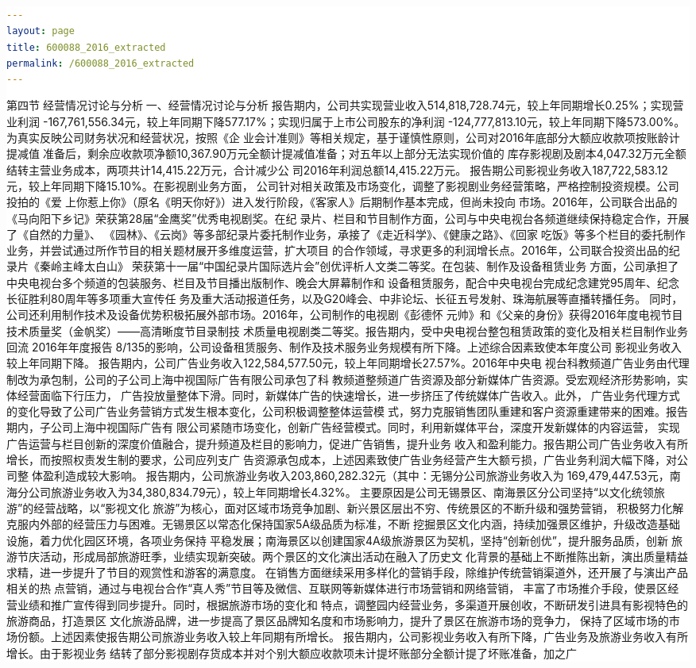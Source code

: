```yaml
---
layout: page
title: 600088_2016_extracted
permalink: /600088_2016_extracted
---
```


第四节
经营情况讨论与分析
一、经营情况讨论与分析
报告期内，公司共实现营业收入514,818,728.74元，较上年同期增长0.25%；实现营业利润
-167,761,556.34元，较上年同期下降577.17%；实现归属于上市公司股东的净利润
-124,777,813.10元，较上年同期下降573.00%。为真实反映公司财务状况和经营状况，按照《企
业会计准则》等相关规定，基于谨慎性原则，公司对2016年底部分大额应收款项按账龄计提减值
准备后，剩余应收款项净额10,367.90万元全额计提减值准备；对五年以上部分无法实现价值的
库存影视剧及剧本4,047.32万元全额结转主营业务成本，两项共计14,415.22万元，合计减少公
司2016年利润总额14,415.22万元。
报告期公司影视业务收入187,722,583.12元，较上年同期下降15.10%。在影视剧业务方面，
公司针对相关政策及市场变化，调整了影视剧业务经营策略，严格控制投资规模。公司投拍的《爱
上你惹上你》（原名《明天你好》）进入发行阶段，《客家人》后期制作基本完成，但尚未投向
市场。2016年，公司联合出品的《马向阳下乡记》荣获第28届“金鹰奖”优秀电视剧奖。在纪
录片、栏目和节目制作方面，公司与中央电视台各频道继续保持稳定合作，开展了《自然的力量》、
《园林》、《云岗》等多部纪录片委托制作业务，承接了《走近科学》、《健康之路》、《回家
吃饭》等多个栏目的委托制作业务，并尝试通过所作节目的相关题材展开多维度运营，扩大项目
的合作领域，寻求更多的利润增长点。2016年，公司联合投资出品的纪录片《秦岭主峰太白山》
荣获第十一届“中国纪录片国际选片会”创优评析人文类二等奖。在包装、制作及设备租赁业务
方面，公司承担了中央电视台多个频道的包装服务、栏目及节目播出版制作、晚会大屏幕制作和
设备租赁服务，配合中央电视台完成纪念建党95周年、纪念长征胜利80周年等多项重大宣传任
务及重大活动报道任务，以及G20峰会、中非论坛、长征五号发射、珠海航展等直播转播任务。
同时，公司还利用制作技术及设备优势积极拓展外部市场。2016年，公司制作的电视剧《彭德怀
元帅》和《父亲的身份》获得2016年度电视节目技术质量奖（金帆奖）——高清晰度节目录制技
术质量电视剧类二等奖。报告期内，受中央电视台整包租赁政策的变化及相关栏目制作业务回流
2016年年度报告
8/135的影响，公司设备租赁服务、制作及技术服务业务规模有所下降。上述综合因素致使本年度公司
影视业务收入较上年同期下降。
报告期内，公司广告业务收入122,584,577.50元，较上年同期增长27.57%。2016年中央电
视台科教频道广告业务由代理制改为承包制，公司的子公司上海中视国际广告有限公司承包了科
教频道整频道广告资源及部分新媒体广告资源。受宏观经济形势影响，实体经营面临下行压力，
广告投放量整体下滑。同时，新媒体广告的快速增长，进一步挤压了传统媒体广告收入。此外，
广告业务代理方式的变化导致了公司广告业务营销方式发生根本变化，公司积极调整整体运营模
式，努力克服销售团队重建和客户资源重建带来的困难。报告期内，子公司上海中视国际广告有
限公司紧随市场变化，创新广告经营模式。同时，利用新媒体平台，深度开发新媒体的内容运营，
实现广告运营与栏目创新的深度价值融合，提升频道及栏目的影响力，促进广告销售，提升业务
收入和盈利能力。报告期公司广告业务收入有所增长，而按照权责发生制的要求，公司应列支广
告资源承包成本，上述因素致使广告业务经营产生大额亏损，广告业务利润大幅下降，对公司整
体盈利造成较大影响。
报告期内，公司旅游业务收入203,860,282.32元（其中：无锡分公司旅游业务收入为
169,479,447.53元，南海分公司旅游业务收入为34,380,834.79元），较上年同期增长4.32%。
主要原因是公司无锡景区、南海景区分公司坚持“以文化统领旅游”的经营战略，以“影视文化
旅游”为核心，面对区域市场竞争加剧、新兴景区层出不穷、传统景区的不断升级和强势营销，
积极努力化解克服内外部的经营压力与困难。无锡景区以常态化保持国家5A级品质为标准，不断
挖掘景区文化内涵，持续加强景区维护，升级改造基础设施，着力优化园区环境，各项业务保持
平稳发展；南海景区以创建国家4A级旅游景区为契机，坚持“创新创优”，提升服务品质，创新
旅游节庆活动，形成局部旅游旺季，业绩实现新突破。两个景区的文化演出活动在融入了历史文
化背景的基础上不断推陈出新，演出质量精益求精，进一步提升了节目的观赏性和游客的满意度。
在销售方面继续采用多样化的营销手段，除维护传统营销渠道外，还开展了与演出产品相关的热
点营销，通过与电视台合作“真人秀”节目等及微信、互联网等新媒体进行市场营销和网络营销，
丰富了市场推介手段，使景区经营业绩和推广宣传得到同步提升。同时，根据旅游市场的变化和
特点，调整园内经营业务，多渠道开展创收，不断研发引进具有影视特色的旅游商品，打造景区
文化旅游品牌，进一步提高了景区品牌知名度和市场影响力，提升了景区在旅游市场的竞争力，
保持了区域市场的市场份额。上述因素使报告期公司旅游业务收入较上年同期有所增长。
报告期内，公司影视业务收入有所下降，广告业务及旅游业务收入有所增长。由于影视业务
结转了部分影视剧存货成本并对个别大额应收款项未计提坏账部分全额计提了坏账准备，加之广
